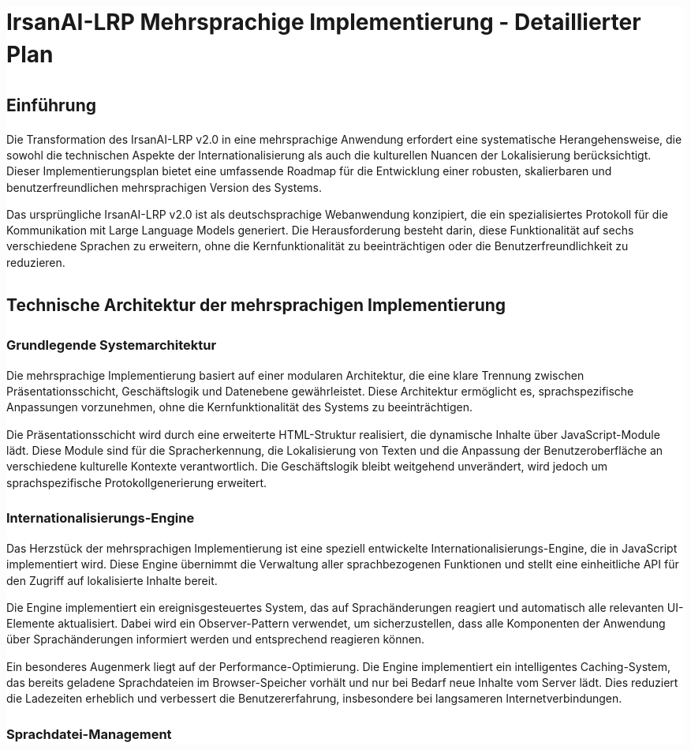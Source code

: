 # IrsanAI-LRP Mehrsprachige Implementierung - Detaillierter Plan

## Einführung

Die Transformation des IrsanAI-LRP v2.0 in eine mehrsprachige Anwendung erfordert eine systematische Herangehensweise, die sowohl die technischen Aspekte der Internationalisierung als auch die kulturellen Nuancen der Lokalisierung berücksichtigt. Dieser Implementierungsplan bietet eine umfassende Roadmap für die Entwicklung einer robusten, skalierbaren und benutzerfreundlichen mehrsprachigen Version des Systems.

Das ursprüngliche IrsanAI-LRP v2.0 ist als deutschsprachige Webanwendung konzipiert, die ein spezialisiertes Protokoll für die Kommunikation mit Large Language Models generiert. Die Herausforderung besteht darin, diese Funktionalität auf sechs verschiedene Sprachen zu erweitern, ohne die Kernfunktionalität zu beeinträchtigen oder die Benutzerfreundlichkeit zu reduzieren.

## Technische Architektur der mehrsprachigen Implementierung

### Grundlegende Systemarchitektur

Die mehrsprachige Implementierung basiert auf einer modularen Architektur, die eine klare Trennung zwischen Präsentationsschicht, Geschäftslogik und Datenebene gewährleistet. Diese Architektur ermöglicht es, sprachspezifische Anpassungen vorzunehmen, ohne die Kernfunktionalität des Systems zu beeinträchtigen.

Die Präsentationsschicht wird durch eine erweiterte HTML-Struktur realisiert, die dynamische Inhalte über JavaScript-Module lädt. Diese Module sind für die Spracherkennung, die Lokalisierung von Texten und die Anpassung der Benutzeroberfläche an verschiedene kulturelle Kontexte verantwortlich. Die Geschäftslogik bleibt weitgehend unverändert, wird jedoch um sprachspezifische Protokollgenerierung erweitert.

### Internationalisierungs-Engine

Das Herzstück der mehrsprachigen Implementierung ist eine speziell entwickelte Internationalisierungs-Engine, die in JavaScript implementiert wird. Diese Engine übernimmt die Verwaltung aller sprachbezogenen Funktionen und stellt eine einheitliche API für den Zugriff auf lokalisierte Inhalte bereit.

Die Engine implementiert ein ereignisgesteuertes System, das auf Sprachänderungen reagiert und automatisch alle relevanten UI-Elemente aktualisiert. Dabei wird ein Observer-Pattern verwendet, um sicherzustellen, dass alle Komponenten der Anwendung über Sprachänderungen informiert werden und entsprechend reagieren können.

Ein besonderes Augenmerk liegt auf der Performance-Optimierung. Die Engine implementiert ein intelligentes Caching-System, das bereits geladene Sprachdateien im Browser-Speicher vorhält und nur bei Bedarf neue Inhalte vom Server lädt. Dies reduziert die Ladezeiten erheblich und verbessert die Benutzererfahrung, insbesondere bei langsameren Internetverbindungen.

### Sprachdatei-Management
